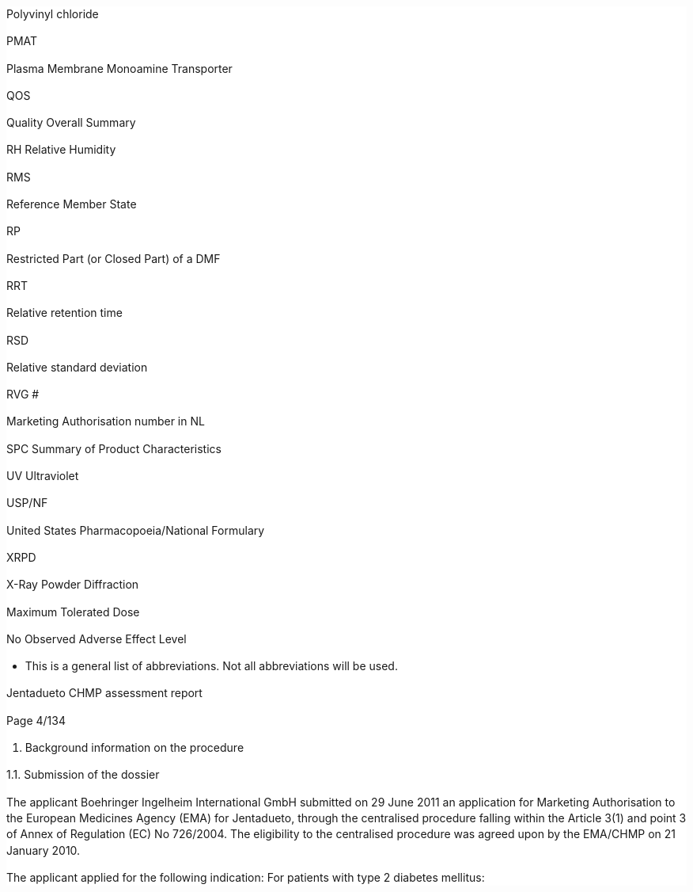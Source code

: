 Polyvinyl chloride

PMAT

Plasma Membrane Monoamine Transporter

QOS

Quality Overall Summary

RH Relative Humidity

RMS

Reference Member State

RP

Restricted Part (or Closed Part) of a DMF

RRT

Relative retention time

RSD

Relative standard deviation

RVG #

Marketing Authorisation number in NL

SPC Summary of Product Characteristics

UV Ultraviolet

USP/NF

United States Pharmacopoeia/National Formulary

XRPD

X-Ray Powder Diffraction

Maximum Tolerated Dose

No Observed Adverse Effect Level

* This is a general list of abbreviations. Not all abbreviations will be used.

Jentadueto CHMP assessment report

Page 4/134

1. Background information on the procedure

1.1. Submission of the dossier

The applicant Boehringer Ingelheim International GmbH submitted on 29 June 2011 an application for Marketing Authorisation to the European Medicines Agency (EMA) for Jentadueto, through the centralised procedure falling within the Article 3(1) and point 3 of Annex of Regulation (EC) No 726/2004. The eligibility to the centralised procedure was agreed upon by the EMA/CHMP on 21 January 2010.

The applicant applied for the following indication: For patients with type 2 diabetes mellitus:
